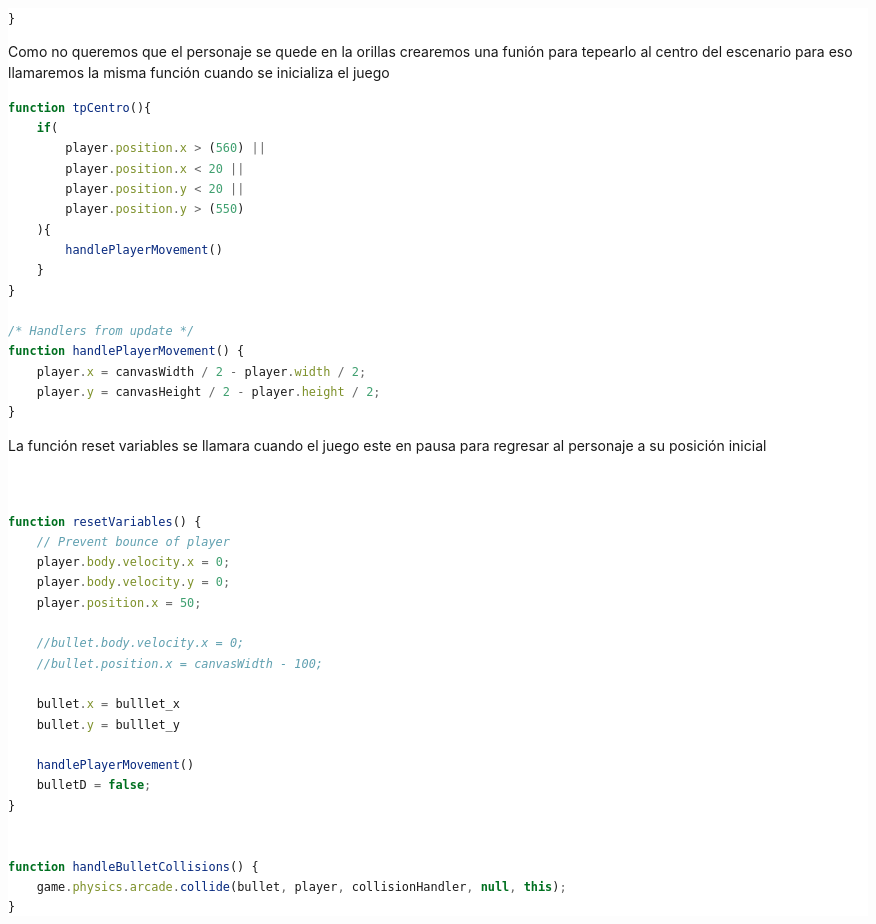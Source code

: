 ``` js
}

```

Como no queremos que el personaje se quede en la orillas crearemos una funión para tepearlo al centro del escenario para eso llamaremos la misma función cuando se inicializa el juego

``` js
function tpCentro(){
    if(
        player.position.x > (560) ||
        player.position.x < 20 ||
        player.position.y < 20 ||
        player.position.y > (550)
    ){
        handlePlayerMovement()
    }
}

/* Handlers from update */
function handlePlayerMovement() {
    player.x = canvasWidth / 2 - player.width / 2;
    player.y = canvasHeight / 2 - player.height / 2;
}


```

La función reset variables se llamara cuando el juego este en pausa para regresar al personaje a su posición inicial

``` js


function resetVariables() {
    // Prevent bounce of player
    player.body.velocity.x = 0;
    player.body.velocity.y = 0;
    player.position.x = 50;

    //bullet.body.velocity.x = 0;
    //bullet.position.x = canvasWidth - 100;

    bullet.x = bulllet_x
    bullet.y = bulllet_y

    handlePlayerMovement()
    bulletD = false;
}


function handleBulletCollisions() {
    game.physics.arcade.collide(bullet, player, collisionHandler, null, this);
}
```
